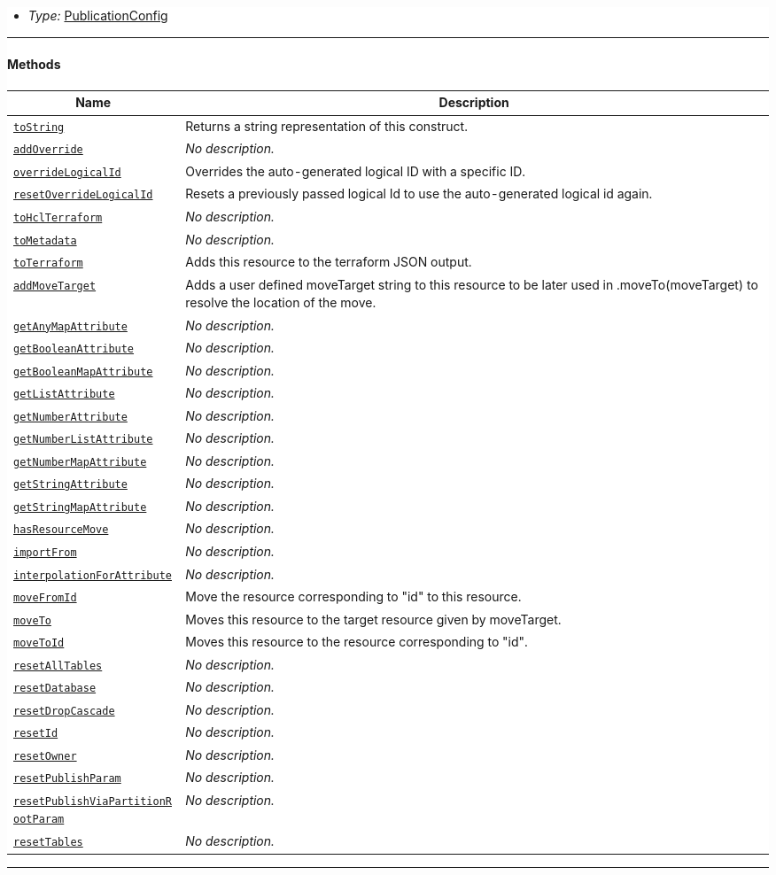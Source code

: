 - *Type:* <a href="#@cdktf/provider-postgresql.publication.PublicationConfig">PublicationConfig</a>

---

#### Methods <a name="Methods" id="Methods"></a>

| **Name** | **Description** |
| --- | --- |
| <code><a href="#@cdktf/provider-postgresql.publication.Publication.toString">toString</a></code> | Returns a string representation of this construct. |
| <code><a href="#@cdktf/provider-postgresql.publication.Publication.addOverride">addOverride</a></code> | *No description.* |
| <code><a href="#@cdktf/provider-postgresql.publication.Publication.overrideLogicalId">overrideLogicalId</a></code> | Overrides the auto-generated logical ID with a specific ID. |
| <code><a href="#@cdktf/provider-postgresql.publication.Publication.resetOverrideLogicalId">resetOverrideLogicalId</a></code> | Resets a previously passed logical Id to use the auto-generated logical id again. |
| <code><a href="#@cdktf/provider-postgresql.publication.Publication.toHclTerraform">toHclTerraform</a></code> | *No description.* |
| <code><a href="#@cdktf/provider-postgresql.publication.Publication.toMetadata">toMetadata</a></code> | *No description.* |
| <code><a href="#@cdktf/provider-postgresql.publication.Publication.toTerraform">toTerraform</a></code> | Adds this resource to the terraform JSON output. |
| <code><a href="#@cdktf/provider-postgresql.publication.Publication.addMoveTarget">addMoveTarget</a></code> | Adds a user defined moveTarget string to this resource to be later used in .moveTo(moveTarget) to resolve the location of the move. |
| <code><a href="#@cdktf/provider-postgresql.publication.Publication.getAnyMapAttribute">getAnyMapAttribute</a></code> | *No description.* |
| <code><a href="#@cdktf/provider-postgresql.publication.Publication.getBooleanAttribute">getBooleanAttribute</a></code> | *No description.* |
| <code><a href="#@cdktf/provider-postgresql.publication.Publication.getBooleanMapAttribute">getBooleanMapAttribute</a></code> | *No description.* |
| <code><a href="#@cdktf/provider-postgresql.publication.Publication.getListAttribute">getListAttribute</a></code> | *No description.* |
| <code><a href="#@cdktf/provider-postgresql.publication.Publication.getNumberAttribute">getNumberAttribute</a></code> | *No description.* |
| <code><a href="#@cdktf/provider-postgresql.publication.Publication.getNumberListAttribute">getNumberListAttribute</a></code> | *No description.* |
| <code><a href="#@cdktf/provider-postgresql.publication.Publication.getNumberMapAttribute">getNumberMapAttribute</a></code> | *No description.* |
| <code><a href="#@cdktf/provider-postgresql.publication.Publication.getStringAttribute">getStringAttribute</a></code> | *No description.* |
| <code><a href="#@cdktf/provider-postgresql.publication.Publication.getStringMapAttribute">getStringMapAttribute</a></code> | *No description.* |
| <code><a href="#@cdktf/provider-postgresql.publication.Publication.hasResourceMove">hasResourceMove</a></code> | *No description.* |
| <code><a href="#@cdktf/provider-postgresql.publication.Publication.importFrom">importFrom</a></code> | *No description.* |
| <code><a href="#@cdktf/provider-postgresql.publication.Publication.interpolationForAttribute">interpolationForAttribute</a></code> | *No description.* |
| <code><a href="#@cdktf/provider-postgresql.publication.Publication.moveFromId">moveFromId</a></code> | Move the resource corresponding to "id" to this resource. |
| <code><a href="#@cdktf/provider-postgresql.publication.Publication.moveTo">moveTo</a></code> | Moves this resource to the target resource given by moveTarget. |
| <code><a href="#@cdktf/provider-postgresql.publication.Publication.moveToId">moveToId</a></code> | Moves this resource to the resource corresponding to "id". |
| <code><a href="#@cdktf/provider-postgresql.publication.Publication.resetAllTables">resetAllTables</a></code> | *No description.* |
| <code><a href="#@cdktf/provider-postgresql.publication.Publication.resetDatabase">resetDatabase</a></code> | *No description.* |
| <code><a href="#@cdktf/provider-postgresql.publication.Publication.resetDropCascade">resetDropCascade</a></code> | *No description.* |
| <code><a href="#@cdktf/provider-postgresql.publication.Publication.resetId">resetId</a></code> | *No description.* |
| <code><a href="#@cdktf/provider-postgresql.publication.Publication.resetOwner">resetOwner</a></code> | *No description.* |
| <code><a href="#@cdktf/provider-postgresql.publication.Publication.resetPublishParam">resetPublishParam</a></code> | *No description.* |
| <code><a href="#@cdktf/provider-postgresql.publication.Publication.resetPublishViaPartitionRootParam">resetPublishViaPartitionRootParam</a></code> | *No description.* |
| <code><a href="#@cdktf/provider-postgresql.publication.Publication.resetTables">resetTables</a></code> | *No description.* |

---
